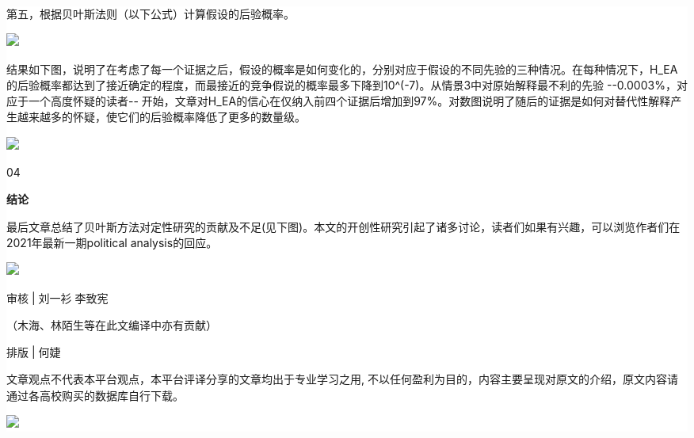   

第五，根据贝叶斯法则（以下公式）计算假设的后验概率。

  

![](/images/478/13.png)

  

结果如下图，说明了在考虑了每一个证据之后，假设的概率是如何变化的，分别对应于假设的不同先验的三种情况。在每种情况下，H_EA的后验概率都达到了接近确定的程度，而最接近的竞争假说的概率最多下降到10^(-7)。从情景3中对原始解释最不利的先验
--0.0003%，对应于一个高度怀疑的读者--
开始，文章对H_EA的信心在仅纳入前四个证据后增加到97%。对数图说明了随后的证据是如何对替代性解释产生越来越多的怀疑，使它们的后验概率降低了更多的数量级。

  

![](/images/478/14.png)

  

04

 **结论**

  

最后文章总结了贝叶斯方法对定性研究的贡献及不足(见下图)。本文的开创性研究引起了诸多讨论，读者们如果有兴趣，可以浏览作者们在2021年最新一期political
analysis的回应。

  

![](/images/478/15.png)

  

审核 | 刘一衫 李致宪

（木海、林陌生等在此文编译中亦有贡献）

排版 | 何婕

文章观点不代表本平台观点，本平台评译分享的文章均出于专业学习之用, 不以任何盈利为目的，内容主要呈现对原文的介绍，原文内容请通过各高校购买的数据库自行下载。

![](/images/478/16.gif)

